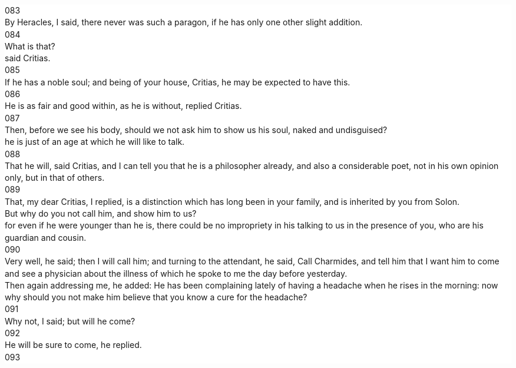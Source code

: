 <div class="text">
<span class="ref"> 083 </span>
<div class="sentence"> By Heracles, I said, there never was such a paragon, if he has only one other slight addition.</div>
</div>
<div class="text">
<span class="ref"> 084 </span>
<div class="sentence"> What is that?</div><div class="sentence"> said Critias.</div>
</div>
<div class="text">
<span class="ref"> 085 </span>
<div class="sentence"> If he has a noble soul; and being of your house, Critias, he may be expected to have this.</div>
</div>
<div class="text">
<span class="ref"> 086 </span>
<div class="sentence"> He is as fair and good within, as he is without, replied Critias.</div>
</div>
<div class="text">
<span class="ref"> 087 </span>
<div class="sentence"> Then, before we see his body, should we not ask him to show us his soul, naked and undisguised?</div><div class="sentence"> he is just of an age at which he will like to talk.</div>
</div>
<div class="text">
<span class="ref"> 088 </span>
<div class="sentence"> That he will, said Critias, and I can tell you that he is a philosopher already, and also a considerable poet, not in his own opinion only, but in that of others.</div>
</div>
<div class="text">
<span class="ref"> 089 </span>
<div class="sentence"> That, my dear Critias, I replied, is a distinction which has long been in your family, and is inherited by you from Solon.</div><div class="sentence"> But why do you not call him, and show him to us?</div><div class="sentence"> for even if he were younger than he is, there could be no impropriety in his talking to us in the presence of you, who are his guardian and cousin.</div>
</div>
<div class="text">
<span class="ref"> 090 </span>
<div class="sentence"> Very well, he said; then I will call him; and turning to the attendant, he said, Call Charmides, and tell him that I want him to come and see a physician about the illness of which he spoke to me the day before yesterday.</div><div class="sentence"> Then again addressing me, he added: He has been complaining lately of having a headache when he rises in the morning: now why should you not make him believe that you know a cure for the headache?</div>
</div>
<div class="text">
<span class="ref"> 091 </span>
<div class="sentence"> Why not, I said; but will he come?</div>
</div>
<div class="text">
<span class="ref"> 092 </span>
<div class="sentence"> He will be sure to come, he replied.</div>
</div>
<div class="text">
<span class="ref"> 093 </span>